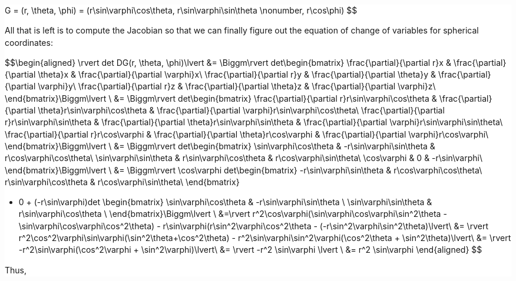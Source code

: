 G = (r, \theta, \phi) = (r\sin\varphi\cos\theta, r\sin\varphi\sin\theta \nonumber, r\cos\phi)
$$

All that is left is to compute the Jacobian so that we can finally figure out the equation of change of variables for spherical coordinates:

$$\begin{aligned}
\rvert det DG(r, \theta, \phi)\lvert &= 
\Biggm\rvert det\begin{bmatrix}
\frac{\partial}{\partial r}x & \frac{\partial}{\partial \theta}x & \frac{\partial}{\partial \varphi}x\\
\frac{\partial}{\partial r}y & \frac{\partial}{\partial \theta}y & \frac{\partial}{\partial \varphi}y\\
\frac{\partial}{\partial r}z & \frac{\partial}{\partial \theta}z & \frac{\partial}{\partial \varphi}z\\
\end{bmatrix}\Biggm\lvert \\
&= 
\Biggm\rvert det\begin{bmatrix}
\frac{\partial}{\partial r}r\sin\varphi\cos\theta & \frac{\partial}{\partial \theta}r\sin\varphi\cos\theta & \frac{\partial}{\partial \varphi}r\sin\varphi\cos\theta\\
\frac{\partial}{\partial r}r\sin\varphi\sin\theta & \frac{\partial}{\partial \theta}r\sin\varphi\sin\theta & \frac{\partial}{\partial \varphi}r\sin\varphi\sin\theta\\
\frac{\partial}{\partial r}r\cos\varphi & \frac{\partial}{\partial \theta}r\cos\varphi & \frac{\partial}{\partial \varphi}r\cos\varphi\\
\end{bmatrix}\Biggm\lvert \\
&=
\Biggm\rvert det\begin{bmatrix}
\sin\varphi\cos\theta & -r\sin\varphi\sin\theta & r\cos\varphi\cos\theta\\
\sin\varphi\sin\theta & r\sin\varphi\cos\theta & r\cos\varphi\sin\theta\\
\cos\varphi & 0 & -r\sin\varphi\\
\end{bmatrix}\Biggm\lvert \\
&=
\Biggm\rvert \cos\varphi det\begin{bmatrix}
-r\sin\varphi\sin\theta & r\cos\varphi\cos\theta\\
r\sin\varphi\cos\theta & r\cos\varphi\sin\theta\\
\end{bmatrix} 
- 0 + 
(-r\sin\varphi)det \begin{bmatrix}
\sin\varphi\cos\theta & -r\sin\varphi\sin\theta \\
\sin\varphi\sin\theta & r\sin\varphi\cos\theta \\
\end{bmatrix}\Biggm\lvert \\
&=\rvert r^2\cos\varphi(\sin\varphi\cos\varphi\sin^2\theta - \sin\varphi\cos\varphi\cos^2\theta) - r\sin\varphi(r\sin^2\varphi\cos^2\theta - (-r\sin^2\varphi\sin^2\theta)\lvert\\
&= \rvert r^2\cos^2\varphi\sin\varphi(\sin^2\theta+\cos^2\theta) - r^2\sin\varphi\sin^2\varphi(\cos^2\theta + \sin^2\theta)\lvert\\
&= \rvert -r^2\sin\varphi(\cos^2\varphi + \sin^2\varphi)\lvert\\ 
&= \rvert -r^2 \sin\varphi \lvert \\
&= r^2 \sin\varphi
\end{aligned}
$$

Thus,
